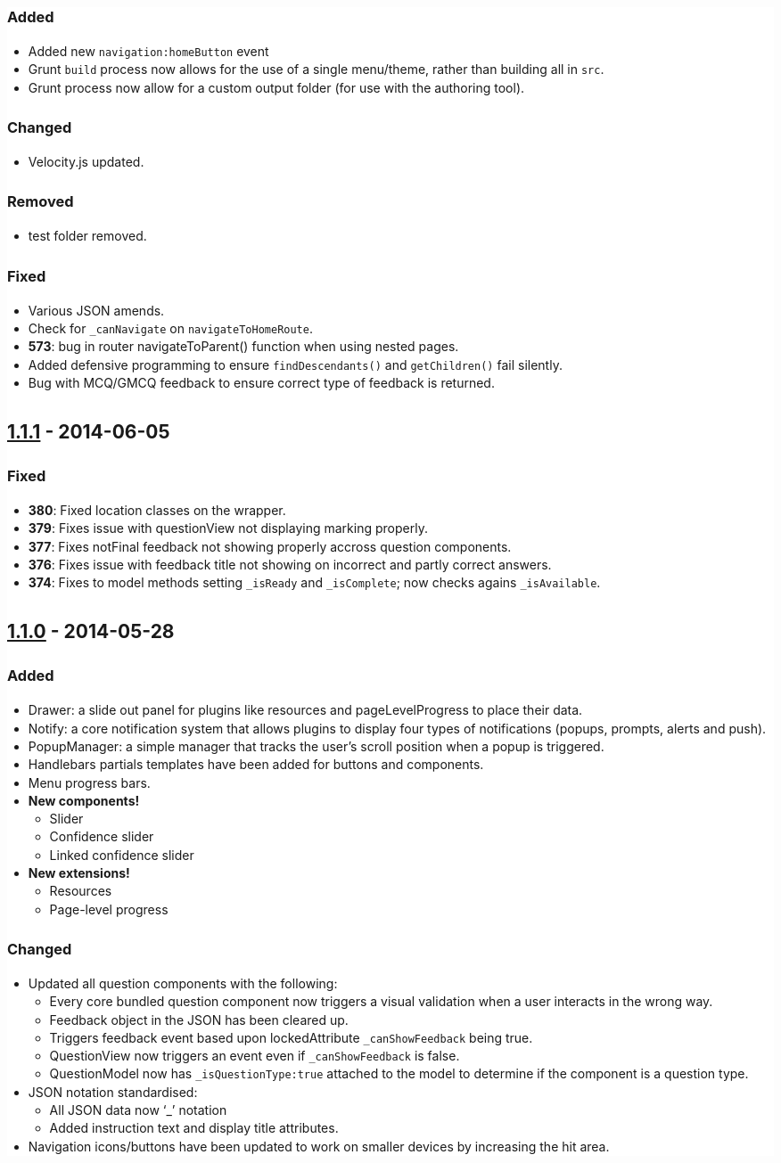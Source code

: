 ### Added
- Added new `navigation:homeButton` event
- Grunt `build` process now allows for the use of a single menu/theme, rather than building all in `src`.
- Grunt process now allow for a custom output folder (for use with the authoring tool).

### Changed
- Velocity.js updated.

### Removed
- test folder removed.

### Fixed
- Various JSON amends.
- Check for `_canNavigate` on `navigateToHomeRoute`.
- **573**: bug in router navigateToParent() function when using nested pages.
- Added defensive programming to ensure `findDescendants()` and `getChildren()` fail silently.
- Bug with MCQ/GMCQ feedback to ensure correct type of feedback is returned.


## [1.1.1] - 2014-06-05

### Fixed
- **380**: Fixed location classes on the wrapper.
- **379**: Fixes issue with questionView not displaying marking properly.
- **377**: Fixes notFinal feedback not showing properly accross question components.
- **376**: Fixes issue with feedback title not showing on incorrect and partly correct answers.
- **374**: Fixes to model methods setting `_isReady` and `_isComplete`; now checks agains `_isAvailable`.


## [1.1.0] - 2014-05-28

### Added
- Drawer: a slide out panel for plugins like resources and pageLevelProgress to place their data.
- Notify: a core notification system that allows plugins to display four types of notifications (popups, prompts, alerts and push).
- PopupManager: a simple manager that tracks the user’s scroll position when a popup is triggered.
- Handlebars partials templates have been added for buttons and components.
- Menu progress bars.
- **New components!**
  - Slider
  - Confidence slider
  - Linked confidence slider
- **New extensions!**
  - Resources
  - Page-level progress

### Changed
- Updated all question components with the following:
  - Every core bundled question component now triggers a visual validation when a user interacts in the wrong way.
  - Feedback object in the JSON has been cleared up.
  - Triggers feedback event based upon lockedAttribute `_canShowFeedback` being true.
  - QuestionView now triggers an event even if `_canShowFeedback` is false.
  - QuestionModel now has `_isQuestionType:true` attached to the model to determine if the component is a question type.
- JSON notation standardised:
  - All JSON data now ‘_’ notation
  - Added instruction text and display title attributes.
- Navigation icons/buttons have been updated to work on smaller devices by increasing the hit area.

[5.17.7]: https://github.com/adaptlearning/adapt_framework/compare/v5.17.6...v5.17.7
[5.17.6]: https://github.com/adaptlearning/adapt_framework/compare/v5.17.5...v5.17.6
[5.17.5]: https://github.com/adaptlearning/adapt_framework/compare/v5.17.4...v5.17.5
[5.17.4]: https://github.com/adaptlearning/adapt_framework/compare/v5.17.3...v5.17.4
[5.17.3]: https://github.com/adaptlearning/adapt_framework/compare/v5.17.2...v5.17.3
[5.17.2]: https://github.com/adaptlearning/adapt_framework/compare/v5.17.1...v5.17.2
[5.17.1]: https://github.com/adaptlearning/adapt_framework/compare/v5.17.0...v5.17.1
[5.17.0]: https://github.com/adaptlearning/adapt_framework/compare/v5.16.0...v5.17.0
[5.16.0]: https://github.com/adaptlearning/adapt_framework/compare/v5.15.5...v5.16.0
[5.15.5]: https://github.com/adaptlearning/adapt_framework/compare/v5.15.4...v5.15.5
[5.15.4]: https://github.com/adaptlearning/adapt_framework/compare/v5.15.3...v5.15.4
[5.15.3]: https://github.com/adaptlearning/adapt_framework/compare/v5.15.2...v5.15.3
[5.15.2]: https://github.com/adaptlearning/adapt_framework/compare/v5.15.1...v5.15.2
[5.15.1]: https://github.com/adaptlearning/adapt_framework/compare/v5.15.0...v5.15.1
[5.15.0]: https://github.com/adaptlearning/adapt_framework/compare/v5.14.0...v5.15.0
[5.14.0]: https://github.com/adaptlearning/adapt_framework/compare/v5.13.0...v5.14.0
[5.13.0]: https://github.com/adaptlearning/adapt_framework/compare/v5.12.2...v5.13.0
[5.12.2]: https://github.com/adaptlearning/adapt_framework/compare/v5.12.1...v5.12.2
[5.12.1]: https://github.com/adaptlearning/adapt_framework/compare/v5.12.0...v5.12.1
[5.12.0]: https://github.com/adaptlearning/adapt_framework/compare/v5.11.0...v5.12.0
[5.11.0]: https://github.com/adaptlearning/adapt_framework/compare/v5.10.1...v5.11.0
[5.10.1]: https://github.com/adaptlearning/adapt_framework/compare/v5.10.0...v5.10.1
[5.10.0]: https://github.com/adaptlearning/adapt_framework/compare/v5.9.0...v5.10.0
[5.9.0]: https://github.com/adaptlearning/adapt_framework/compare/v5.8.1...v5.9.0
[5.8.1]: https://github.com/adaptlearning/adapt_framework/compare/v5.8.0...v5.8.1
[5.8.0]: https://github.com/adaptlearning/adapt_framework/compare/v5.7.1...v5.8.0
[5.7.1]: https://github.com/adaptlearning/adapt_framework/compare/v5.7.0...v5.7.1
[5.7.0]: https://github.com/adaptlearning/adapt_framework/compare/v5.6.1...v5.7.0
[5.6.1]: https://github.com/adaptlearning/adapt_framework/compare/v5.6.0...v5.6.1
[5.6.0]: https://github.com/adaptlearning/adapt_framework/compare/v5.5.1...v5.6.0
[5.5.1]: https://github.com/adaptlearning/adapt_framework/compare/v5.5.0...v5.5.1
[5.5.0]: https://github.com/adaptlearning/adapt_framework/compare/v5.4.0...v5.5.0
[5.4.0]: https://github.com/adaptlearning/adapt_framework/compare/v5.3.0...v5.4.0
[5.3.0]: https://github.com/adaptlearning/adapt_framework/compare/v5.2.0...v5.3.0
[5.2.0]: https://github.com/adaptlearning/adapt_framework/compare/v5.1.0...v5.2.0
[5.1.0]: https://github.com/adaptlearning/adapt_framework/compare/v5.0.0...v5.1.0
[5.0.0]: https://github.com/adaptlearning/adapt_framework/compare/v4.4.1...v5.0.0
[4.4.1]: https://github.com/adaptlearning/adapt_framework/compare/v4.4.0...v4.4.1
[4.4.0]: https://github.com/adaptlearning/adapt_framework/compare/v4.3.0...v4.4.0
[4.3.0]: https://github.com/adaptlearning/adapt_framework/compare/v4.2.0...v4.3.0
[4.2.0]: https://github.com/adaptlearning/adapt_framework/compare/v4.1.1...v4.2.0
[4.1.1]: https://github.com/adaptlearning/adapt_framework/compare/v4.1.0...v4.1.1
[4.1.0]: https://github.com/adaptlearning/adapt_framework/compare/v4.0.1...v4.1.0
[4.0.1]: https://github.com/adaptlearning/adapt_framework/compare/v4.0.0...v4.0.1
[4.0.0]: https://github.com/adaptlearning/adapt_framework/compare/v3.5.0...v4.0.0
[3.5.0]: https://github.com/adaptlearning/adapt_framework/compare/v3.4.0...v3.5.0
[3.4.0]: https://github.com/adaptlearning/adapt_framework/compare/v3.3.0...v3.4.0
[3.3.0]: https://github.com/adaptlearning/adapt_framework/compare/v3.2.2...v3.3.0
[3.2.2]: https://github.com/adaptlearning/adapt_framework/compare/v3.2.1...v3.2.2
[3.2.1]: https://github.com/adaptlearning/adapt_framework/compare/v3.2.0...v3.2.1
[3.2.0]: https://github.com/adaptlearning/adapt_framework/compare/v3.1.0...v3.2.0
[3.1.0]: https://github.com/adaptlearning/adapt_framework/compare/v3.0.0...v3.1.0
[3.0.0]: https://github.com/adaptlearning/adapt_framework/compare/v2.2.0...v3.0.0
[2.2.0]: https://github.com/adaptlearning/adapt_framework/compare/v2.1.3...v2.2.0
[2.1.3]: https://github.com/adaptlearning/adapt_framework/compare/v2.1.2...v2.1.3
[2.1.2]: https://github.com/adaptlearning/adapt_framework/compare/v2.1.1...v2.1.2
[2.1.1]: https://github.com/adaptlearning/adapt_framework/compare/v2.1.0...v2.1.1
[2.1.0]: https://github.com/adaptlearning/adapt_framework/compare/v2.0.19...v2.1.0
[2.0.19]: https://github.com/adaptlearning/adapt_framework/compare/v2.0.18...v2.0.19
[2.0.18]: https://github.com/adaptlearning/adapt_framework/compare/v2.0.17...v2.0.18
[2.0.17]: https://github.com/adaptlearning/adapt_framework/compare/v2.0.16...v2.0.17
[2.0.16]: https://github.com/adaptlearning/adapt_framework/compare/v2.0.15...v2.0.16
[2.0.15]: https://github.com/adaptlearning/adapt_framework/compare/v2.0.14...v2.0.15
[2.0.14]: https://github.com/adaptlearning/adapt_framework/compare/v2.0.13...v2.0.14
[2.0.13]: https://github.com/adaptlearning/adapt_framework/compare/v2.0.12...v2.0.13
[2.0.12]: https://github.com/adaptlearning/adapt_framework/compare/v2.0.11...v2.0.12
[2.0.11]: https://github.com/adaptlearning/adapt_framework/compare/v2.0.10...v2.0.11
[2.0.10]: https://github.com/adaptlearning/adapt_framework/compare/v2.0.9...v2.0.10
[2.0.9]: https://github.com/adaptlearning/adapt_framework/compare/v2.0.8...v2.0.9
[2.0.8]: https://github.com/adaptlearning/adapt_framework/compare/v2.0.7...v2.0.8
[2.0.7]: https://github.com/adaptlearning/adapt_framework/compare/v2.0.6...v2.0.7
[2.0.6]: https://github.com/adaptlearning/adapt_framework/compare/v2.0.5...v2.0.6
[2.0.5]: https://github.com/adaptlearning/adapt_framework/compare/v2.0.4...v2.0.5
[2.0.4]: https://github.com/adaptlearning/adapt_framework/compare/v2.0.3...v2.0.4
[2.0.3]: https://github.com/adaptlearning/adapt_framework/compare/v2.0.2...v2.0.3
[2.0.2]: https://github.com/adaptlearning/adapt_framework/compare/v2.0.1...v2.0.2
[2.0.1]: https://github.com/adaptlearning/adapt_framework/compare/v2.0.0...v2.0.1
[2.0.0]: https://github.com/adaptlearning/adapt_framework/compare/v1.1.3...v2.0.0
[1.1.3]: https://github.com/adaptlearning/adapt_framework/compare/v1.1.2...v1.1.3
[1.1.2]: https://github.com/adaptlearning/adapt_framework/compare/v1.1.1...v1.1.2
[1.1.1]: https://github.com/adaptlearning/adapt_framework/compare/v1.1.0...v1.1.1
[1.1.0]: https://github.com/adaptlearning/adapt_framework/compare/v1.0.0...v1.1.0
[1.0.0]: https://github.com/adaptlearning/adapt_framework/tree/v1.0.0